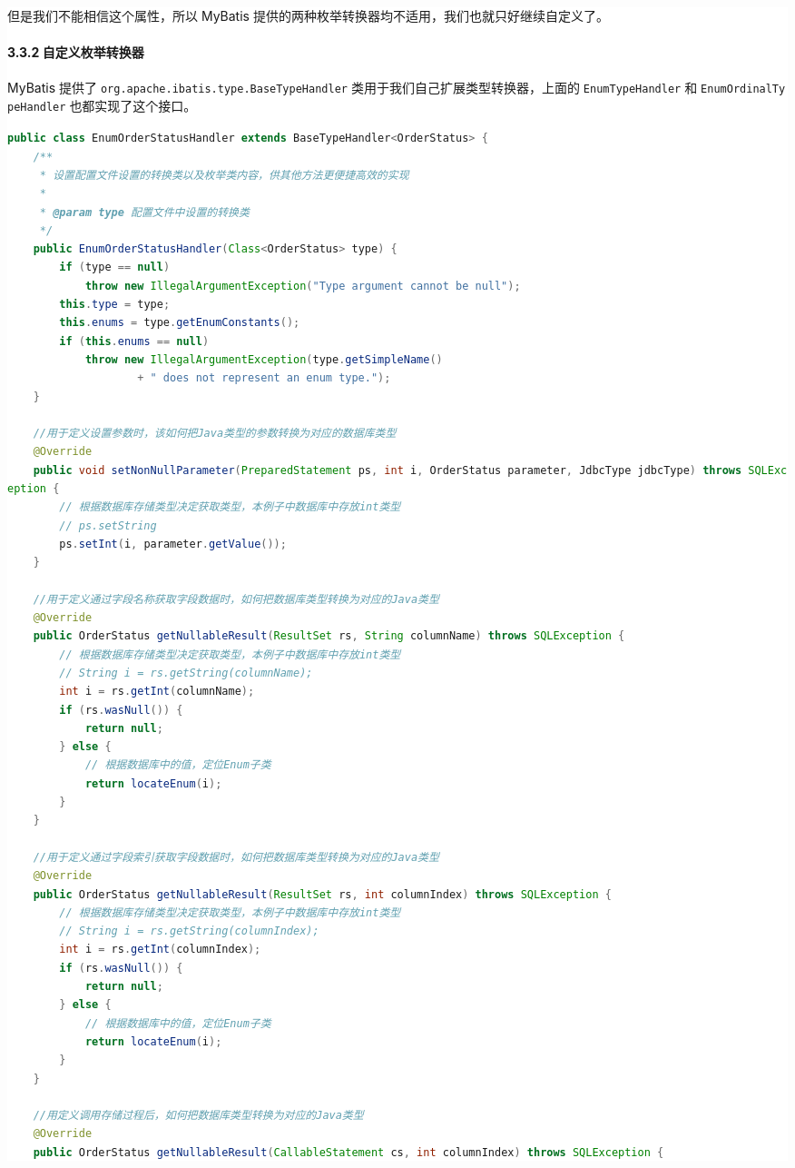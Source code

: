但是我们不能相信这个属性，所以 MyBatis 提供的两种枚举转换器均不适用，我们也就只好继续自定义了。

#### 3.3.2 自定义枚举转换器

MyBatis 提供了 `org.apache.ibatis.type.BaseTypeHandler` 类用于我们自己扩展类型转换器，上面的 `EnumTypeHandler` 和 `EnumOrdinalTypeHandler` 也都实现了这个接口。

```java
public class EnumOrderStatusHandler extends BaseTypeHandler<OrderStatus> {
    /**
     * 设置配置文件设置的转换类以及枚举类内容，供其他方法更便捷高效的实现
     *
     * @param type 配置文件中设置的转换类
     */
    public EnumOrderStatusHandler(Class<OrderStatus> type) {
        if (type == null)
            throw new IllegalArgumentException("Type argument cannot be null");
        this.type = type;
        this.enums = type.getEnumConstants();
        if (this.enums == null)
            throw new IllegalArgumentException(type.getSimpleName()
                    + " does not represent an enum type.");
    }

    //用于定义设置参数时，该如何把Java类型的参数转换为对应的数据库类型
    @Override
    public void setNonNullParameter(PreparedStatement ps, int i, OrderStatus parameter, JdbcType jdbcType) throws SQLException {
        // 根据数据库存储类型决定获取类型，本例子中数据库中存放int类型
        // ps.setString
        ps.setInt(i, parameter.getValue());
    }

    //用于定义通过字段名称获取字段数据时，如何把数据库类型转换为对应的Java类型
    @Override
    public OrderStatus getNullableResult(ResultSet rs, String columnName) throws SQLException {
        // 根据数据库存储类型决定获取类型，本例子中数据库中存放int类型
        // String i = rs.getString(columnName);
        int i = rs.getInt(columnName);
        if (rs.wasNull()) {
            return null;
        } else {
            // 根据数据库中的值，定位Enum子类
            return locateEnum(i);
        }
    }

    //用于定义通过字段索引获取字段数据时，如何把数据库类型转换为对应的Java类型
    @Override
    public OrderStatus getNullableResult(ResultSet rs, int columnIndex) throws SQLException {
        // 根据数据库存储类型决定获取类型，本例子中数据库中存放int类型
        // String i = rs.getString(columnIndex);
        int i = rs.getInt(columnIndex);
        if (rs.wasNull()) {
            return null;
        } else {
            // 根据数据库中的值，定位Enum子类
            return locateEnum(i);
        }
    }

    //用定义调用存储过程后，如何把数据库类型转换为对应的Java类型
    @Override
    public OrderStatus getNullableResult(CallableStatement cs, int columnIndex) throws SQLException {
```
